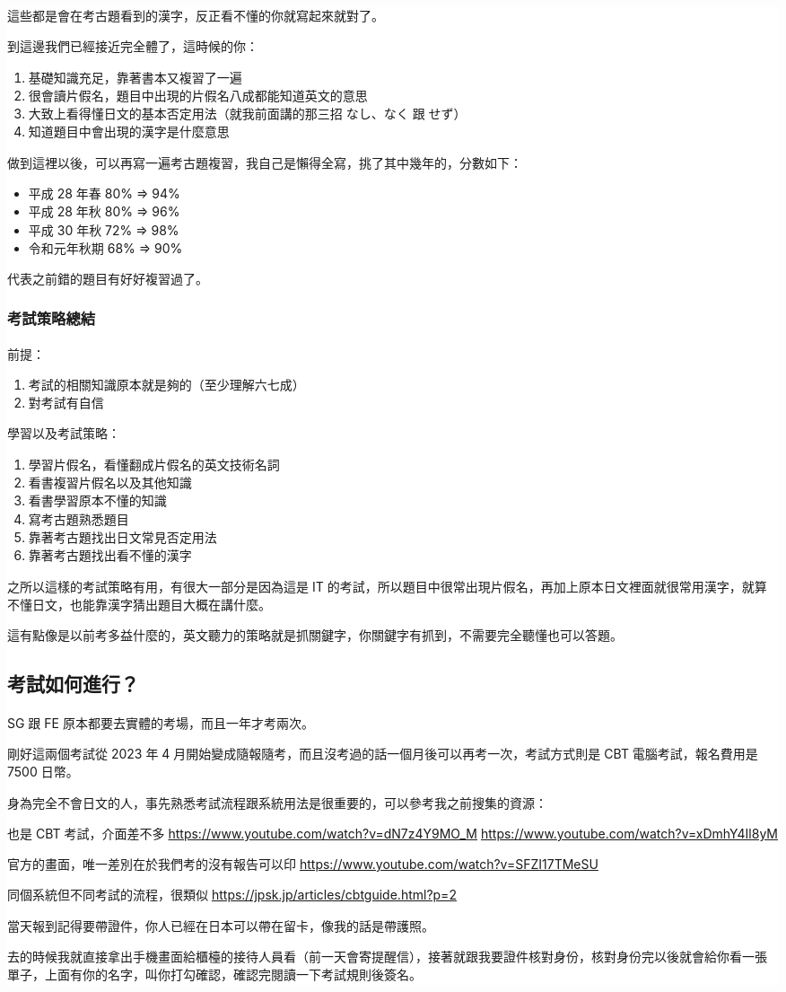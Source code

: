 這些都是會在考古題看到的漢字，反正看不懂的你就寫起來就對了。

到這邊我們已經接近完全體了，這時候的你：

1. 基礎知識充足，靠著書本又複習了一遍
2. 很會讀片假名，題目中出現的片假名八成都能知道英文的意思
3. 大致上看得懂日文的基本否定用法（就我前面講的那三招 なし、なく 跟 せず）
4. 知道題目中會出現的漢字是什麼意思

做到這裡以後，可以再寫一遍考古題複習，我自己是懶得全寫，挑了其中幾年的，分數如下：

* 平成 28 年春 80% => 94%
* 平成 28 年秋 80% => 96%
* 平成 30 年秋 72% => 98%
* 令和元年秋期 68% => 90%

代表之前錯的題目有好好複習過了。

### 考試策略總結

前提：

1. 考試的相關知識原本就是夠的（至少理解六七成）
2. 對考試有自信

學習以及考試策略：

1. 學習片假名，看懂翻成片假名的英文技術名詞
2. 看書複習片假名以及其他知識
3. 看書學習原本不懂的知識
4. 寫考古題熟悉題目
5. 靠著考古題找出日文常見否定用法
6. 靠著考古題找出看不懂的漢字

之所以這樣的考試策略有用，有很大一部分是因為這是 IT 的考試，所以題目中很常出現片假名，再加上原本日文裡面就很常用漢字，就算不懂日文，也能靠漢字猜出題目大概在講什麼。

這有點像是以前考多益什麼的，英文聽力的策略就是抓關鍵字，你關鍵字有抓到，不需要完全聽懂也可以答題。

## 考試如何進行？

SG 跟 FE 原本都要去實體的考場，而且一年才考兩次。

剛好這兩個考試從 2023 年 4 月開始變成隨報隨考，而且沒考過的話一個月後可以再考一次，考試方式則是 CBT 電腦考試，報名費用是 7500 日幣。

身為完全不會日文的人，事先熟悉考試流程跟系統用法是很重要的，可以參考我之前搜集的資源：

也是 CBT 考試，介面差不多
https://www.youtube.com/watch?v=dN7z4Y9MO_M
https://www.youtube.com/watch?v=xDmhY4Il8yM

官方的畫面，唯一差別在於我們考的沒有報告可以印
https://www.youtube.com/watch?v=SFZI17TMeSU

同個系統但不同考試的流程，很類似
https://jpsk.jp/articles/cbtguide.html?p=2

當天報到記得要帶證件，你人已經在日本可以帶在留卡，像我的話是帶護照。

去的時候我就直接拿出手機畫面給櫃檯的接待人員看（前一天會寄提醒信），接著就跟我要證件核對身份，核對身份完以後就會給你看一張單子，上面有你的名字，叫你打勾確認，確認完閱讀一下考試規則後簽名。
